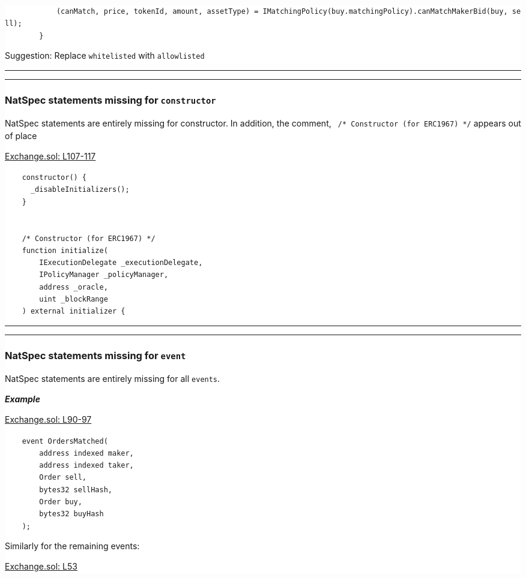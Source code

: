 ```solidity
            (canMatch, price, tokenId, amount, assetType) = IMatchingPolicy(buy.matchingPolicy).canMatchMakerBid(buy, sell);
        }
```
Suggestion: Replace `whitelisted` with `allowlisted`
___
___

### NatSpec statements missing for `constructor` 
NatSpec statements are entirely missing for constructor. In addition, the comment, ` /* Constructor (for ERC1967) */` appears out of place

[Exchange.sol: L107-117](https://github.com/code-423n4/2022-11-non-fungible/blob/323b7cbf607425dd81da96c0777c8b12e800305d/contracts/Exchange.sol#L107-L117)
```solidity
    constructor() {
      _disableInitializers();
    }


    /* Constructor (for ERC1967) */
    function initialize(
        IExecutionDelegate _executionDelegate,
        IPolicyManager _policyManager,
        address _oracle,
        uint _blockRange
    ) external initializer {
```
___
___

### NatSpec statements missing for `event` 
NatSpec statements are entirely missing for all `events`. 

***Example***

[Exchange.sol: L90-97](https://github.com/code-423n4/2022-11-non-fungible/blob/323b7cbf607425dd81da96c0777c8b12e800305d/contracts/Exchange.sol#L90-L97)
```solidity
    event OrdersMatched(
        address indexed maker,
        address indexed taker,
        Order sell,
        bytes32 sellHash,
        Order buy,
        bytes32 buyHash
    );
```
Similarly for the remaining events:

[Exchange.sol: L53](https://github.com/code-423n4/2022-11-non-fungible/blob/323b7cbf607425dd81da96c0777c8b12e800305d/contracts/Exchange.sol#L53)
